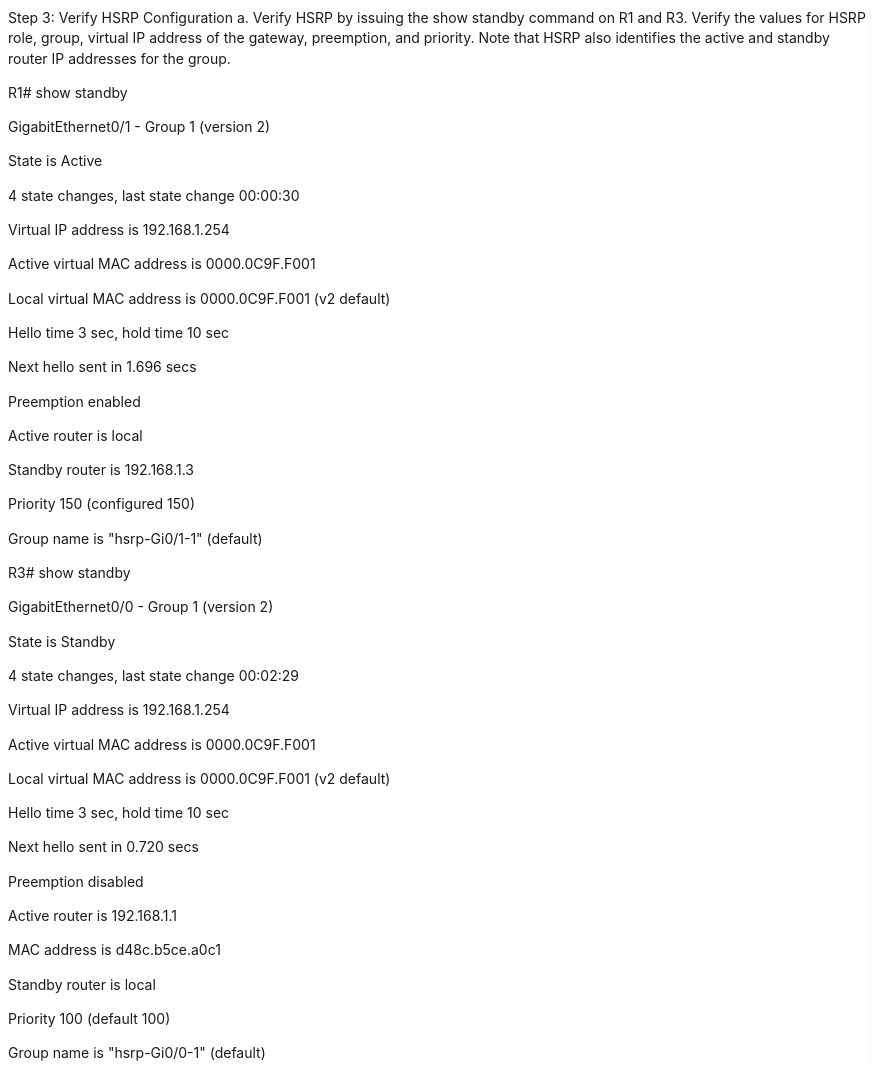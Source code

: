 Step 3: Verify HSRP Configuration
a.     Verify HSRP by issuing the show standby command on R1 and R3. Verify the values for HSRP role, group, virtual IP address of the gateway, preemption, and priority. Note that HSRP also identifies the active and standby router IP addresses for the group.

R1# show standby

GigabitEthernet0/1 - Group 1 (version 2)

State is Active

4 state changes, last state change 00:00:30

Virtual IP address is 192.168.1.254

Active virtual MAC address is 0000.0C9F.F001

Local virtual MAC address is 0000.0C9F.F001 (v2 default)

Hello time 3 sec, hold time 10 sec

Next hello sent in 1.696 secs

Preemption enabled

Active router is local

Standby router is 192.168.1.3

Priority 150 (configured 150)

Group name is "hsrp-Gi0/1-1" (default)

 

R3# show standby

GigabitEthernet0/0 - Group 1 (version 2)

State is Standby

4 state changes, last state change 00:02:29

Virtual IP address is 192.168.1.254

Active virtual MAC address is 0000.0C9F.F001

Local virtual MAC address is 0000.0C9F.F001 (v2 default)

Hello time 3 sec, hold time 10 sec

Next hello sent in 0.720 secs

Preemption disabled

Active router is 192.168.1.1

MAC address is d48c.b5ce.a0c1

Standby router is local

Priority 100 (default 100)

Group name is "hsrp-Gi0/0-1" (default)
